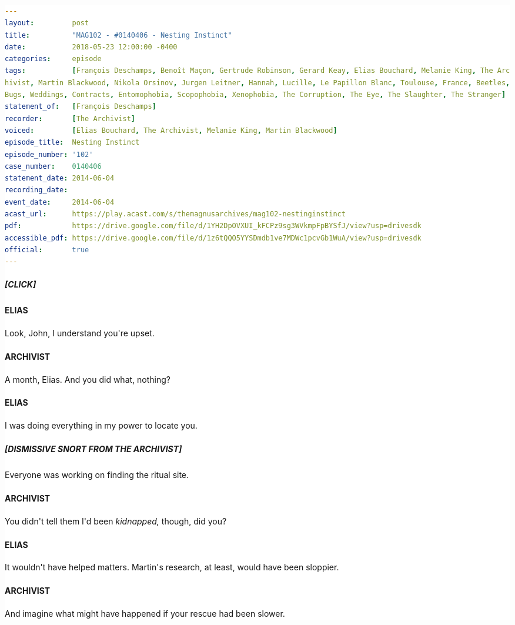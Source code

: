 ```yaml
---
layout:         post
title:          "MAG102 - #0140406 - Nesting Instinct"
date:           2018-05-23 12:00:00 -0400
categories:     episode
tags:           [François Deschamps, Benoît Maçon, Gertrude Robinson, Gerard Keay, Elias Bouchard, Melanie King, The Archivist, Martin Blackwood, Nikola Orsinov, Jurgen Leitner, Hannah, Lucille, Le Papillon Blanc, Toulouse, France, Beetles, Bugs, Weddings, Contracts, Entomophobia, Scopophobia, Xenophobia, The Corruption, The Eye, The Slaughter, The Stranger]
statement_of:   [François Deschamps]
recorder:       [The Archivist]
voiced:         [Elias Bouchard, The Archivist, Melanie King, Martin Blackwood]
episode_title:  Nesting Instinct
episode_number: '102'
case_number:    0140406
statement_date: 2014-06-04
recording_date: 
event_date:     2014-06-04
acast_url:      https://play.acast.com/s/themagnusarchives/mag102-nestinginstinct
pdf:            https://drive.google.com/file/d/1YH2DpOVXUI_kFCPz9sg3WVkmpFpBYSfJ/view?usp=drivesdk
accessible_pdf: https://drive.google.com/file/d/1z6tQQO5YYSDmdb1ve7MDWc1pcvGb1WuA/view?usp=drivesdk
official:       true
---
```


##### [CLICK]

#### ELIAS

Look, John, I understand you're upset.

#### ARCHIVIST

A month, Elias. And you did what, nothing?

#### ELIAS

I was doing everything in my power to locate you.

##### [DISMISSIVE SNORT FROM THE ARCHIVIST]

Everyone was working on finding the ritual site.

#### ARCHIVIST

You didn't tell them I'd been *kidnapped,* though, did you?

#### ELIAS

It wouldn't have helped matters. Martin's research, at least, would have been sloppier.

#### ARCHIVIST

And imagine what might have happened if your rescue had been slower.
